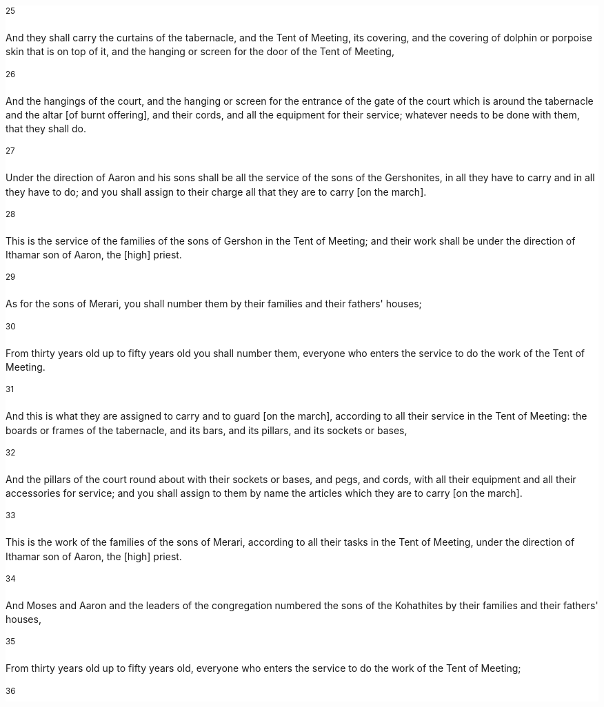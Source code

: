 <sup>25</sup> 

And they shall carry the curtains of the tabernacle, and the Tent of Meeting, its covering, and the covering of dolphin or porpoise skin that is on top of it, and the hanging or screen for the door of the Tent of Meeting, 

<sup>26</sup> 

And the hangings of the court, and the hanging or screen for the entrance of the gate of the court which is around the tabernacle and the altar [of burnt offering], and their cords, and all the equipment for their service; whatever needs to be done with them, that they shall do. 

<sup>27</sup> 

Under the direction of Aaron and his sons shall be all the service of the sons of the Gershonites, in all they have to carry and in all they have to do; and you shall assign to their charge all that they are to carry [on the march]. 

<sup>28</sup> 

This is the service of the families of the sons of Gershon in the Tent of Meeting; and their work shall be under the direction of Ithamar son of Aaron, the [high] priest. 

<sup>29</sup> 

As for the sons of Merari, you shall number them by their families and their fathers' houses; 

<sup>30</sup> 

From thirty years old up to fifty years old you shall number them, everyone who enters the service to do the work of the Tent of Meeting. 

<sup>31</sup> 

And this is what they are assigned to carry and to guard [on the march], according to all their service in the Tent of Meeting: the boards or frames of the tabernacle, and its bars, and its pillars, and its sockets or bases, 

<sup>32</sup> 

And the pillars of the court round about with their sockets or bases, and pegs, and cords, with all their equipment and all their accessories for service; and you shall assign to them by name the articles which they are to carry [on the march]. 

<sup>33</sup> 

This is the work of the families of the sons of Merari, according to all their tasks in the Tent of Meeting, under the direction of Ithamar son of Aaron, the [high] priest. 

<sup>34</sup> 

And Moses and Aaron and the leaders of the congregation numbered the sons of the Kohathites by their families and their fathers' houses, 

<sup>35</sup> 

From thirty years old up to fifty years old, everyone who enters the service to do the work of the Tent of Meeting; 

<sup>36</sup> 
